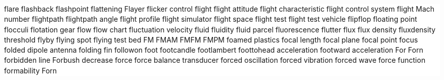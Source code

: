 flare
flashback
flashpoint
flattening
Flayer
flicker control
flight
flight attitude
flight characteristic
flight control system
flight Mach number
flightpath
flightpath angle
flight profile
flight simulator
flight space
flight test
flight test vehicle
flipflop
floating point
flocculi
flotation gear
flow
flow chart
fluctuation velocity
fluid
fluidity
fluid parcel
fluorescence
flutter
flux
flux density
fluxdensity threshold
flyby
flying spot
flying test bed
FM
FMAM
FMFM
FMPM
foamed plastics
focal length
focal plane
focal point
focus
folded dipole antenna
folding fin
followon
foot
footcandle
footlambert
foottohead acceleration
footward acceleration
For Forn
forbidden line
Forbush decrease
force
force balance transducer
forced oscillation
forced vibration
forced wave
force function
formability
Forn